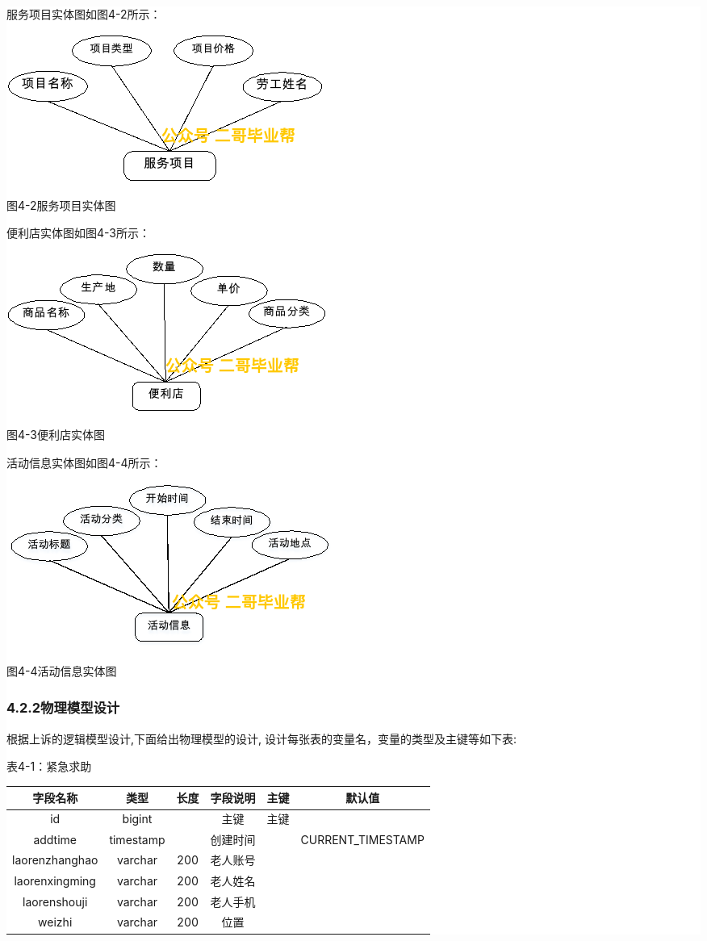 服务项目实体图如图4-2所示：

![](/images/0600stringboot/0691springboot/blog.009.png)

图4-2服务项目实体图

便利店实体图如图4-3所示：

![](/images/0600stringboot/0691springboot/blog.010.png)

图4-3便利店实体图

活动信息实体图如图4-4所示：

![](/images/0600stringboot/0691springboot/blog.011.png)

图4-4活动信息实体图

### 4.2.2物理模型设计
根据上诉的逻辑模型设计,下面给出物理模型的设计, 设计每张表的变量名，变量的类型及主键等如下表:

表4-1：紧急求助

|字段名称|类型|长度|字段说明|主键|默认值|
| :-: | :-: | :-: | :-: | :-: | :-: |
|id|bigint||主键|主键||
|addtime|timestamp||创建时间||CURRENT\_TIMESTAMP|
|laorenzhanghao|varchar|200|老人账号|||
|laorenxingming|varchar|200|老人姓名|||
|laorenshouji|varchar|200|老人手机|||
|weizhi|varchar|200|位置|||
